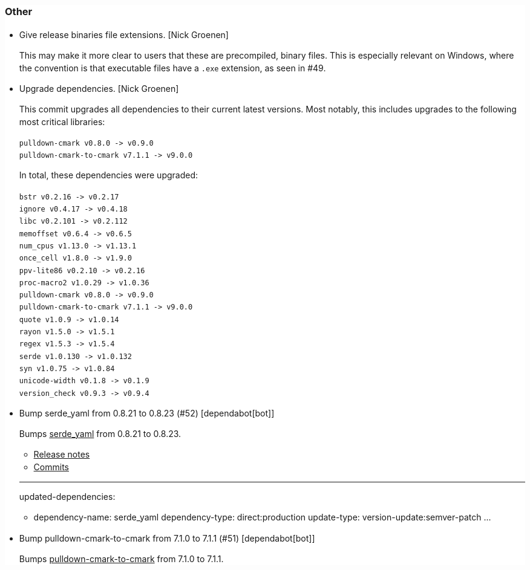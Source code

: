 ### Other

* Give release binaries file extensions. \[Nick Groenen\]
  
  This may make it more clear to users that these are precompiled, binary
  files. This is especially relevant on Windows, where the convention is
  that executable files have a `.exe` extension, as seen in #49.

* Upgrade dependencies. \[Nick Groenen\]
  
  This commit upgrades all dependencies to their current latest versions. Most
  notably, this includes upgrades to the following most critical libraries:
  
  ````
  pulldown-cmark v0.8.0 -> v0.9.0
  pulldown-cmark-to-cmark v7.1.1 -> v9.0.0
  ````
  
  In total, these dependencies were upgraded:
  
  ````
  bstr v0.2.16 -> v0.2.17
  ignore v0.4.17 -> v0.4.18
  libc v0.2.101 -> v0.2.112
  memoffset v0.6.4 -> v0.6.5
  num_cpus v1.13.0 -> v1.13.1
  once_cell v1.8.0 -> v1.9.0
  ppv-lite86 v0.2.10 -> v0.2.16
  proc-macro2 v1.0.29 -> v1.0.36
  pulldown-cmark v0.8.0 -> v0.9.0
  pulldown-cmark-to-cmark v7.1.1 -> v9.0.0
  quote v1.0.9 -> v1.0.14
  rayon v1.5.0 -> v1.5.1
  regex v1.5.3 -> v1.5.4
  serde v1.0.130 -> v1.0.132
  syn v1.0.75 -> v1.0.84
  unicode-width v0.1.8 -> v0.1.9
  version_check v0.9.3 -> v0.9.4
  ````

* Bump serde_yaml from 0.8.21 to 0.8.23 (#52) \[dependabot\[bot\]\]
  
  Bumps [serde_yaml](https://github.com/dtolnay/serde-yaml) from 0.8.21 to 0.8.23.
  
  * [Release notes](https://github.com/dtolnay/serde-yaml/releases)
  * [Commits](https://github.com/dtolnay/serde-yaml/compare/0.8.21...0.8.23)
  ---
  
  updated-dependencies:
  
  * dependency-name: serde_yaml
    dependency-type: direct:production
    update-type: version-update:semver-patch
    ...
* Bump pulldown-cmark-to-cmark from 7.1.0 to 7.1.1 (#51) \[dependabot\[bot\]\]
  
  Bumps [pulldown-cmark-to-cmark](https://github.com/Byron/pulldown-cmark-to-cmark) from 7.1.0 to 7.1.1.
  

[Obsidian]: https://obsidian.md/
[CommonMark]: https://commonmark.org/
[gitignore]: https://git-scm.com/docs/gitignore
[Cargo]: https://doc.rust-lang.org/cargo/
[gitignore]: https://git-scm.com/docs/gitignore
[gitignore]: https://git-scm.com/docs/gitignore
[Hugo]: https://gohugo.io
[ and  shortcodes]: https://gohugo.io/content-management/cross-references/
[Markdown Render Hooks]: https://gohugo.io/getting-started/configuration-markup#markdown-render-hooks
[Apache 2.0]: https://github.com/zoni/obsidian-export/blob/master/LICENSE-APACHE
[MIT]: https://github.com/zoni/obsidian-export/blob/master/LICENSE-MIT
[slug]: https://crates.io/crates/slug
[arbitrary blocks]: https://publish.obsidian.md/help/How+to/Link+to+blocks
[gitchangelog]: https://github.com/vaab/gitchangelog